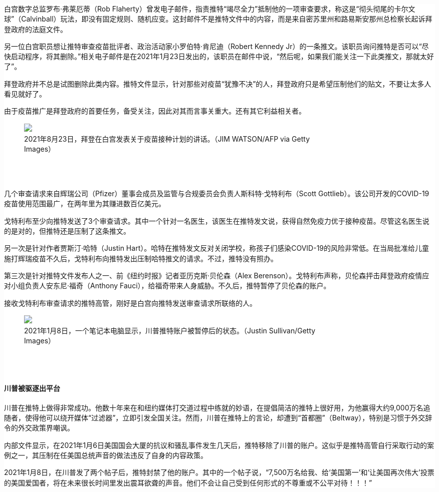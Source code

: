  白宫数字总监罗布‧弗莱厄蒂（Rob Flaherty）曾发电子邮件，指责推特“竭尽全力”抵制他的一项审查要求，称这是“彻头彻尾的卡尔文球”（Calvinball）玩法，即没有固定规则、随机应变。这封邮件不是推特文件中的内容，而是来自密苏里州和路易斯安那州总检察长起诉拜登政府的法庭文件。
</p>
<p>
 另一位白宫职员想让推特审查疫苗批评者、政治活动家小罗伯特‧肯尼迪（Robert Kennedy Jr）的一条推文。该职员询问推特是否可以“尽快启动程序，将其删除。”相关电子邮件是在2021年1月23日发出的，该职员在邮件中说，“然后呢，如果我们能关注一下此类推文，那就太好了”。
</p>
<p>
 拜登政府并不总是试图删除此类内容。推特文件显示，针对那些对疫苗“犹豫不决”的人，拜登政府只是希望压制他们的贴文，不要让太多人看见就好了。
</p>
<p>
 由于疫苗推广是拜登政府的首要任务，备受关注，因此对其而言事关重大。还有其它利益相关者。
</p>
<figure class="wp-caption aligncenter" style="width: 602px">
 <ok href=" https://img.theepochtimes.com/assets/uploads/2023/01/15/GettyImages-1234834642-1200x798.jpg " rel="noreferrer noopener" target="_blank">
  <img class="" src="https://img.theepochtimes.com/assets/uploads/2023/01/15/GettyImages-1234834642-1200x798.jpg "/>
 </ok>
 <br/><figcaption class="wp-caption-text">
  2021年8月23日，拜登在白宫发表关于疫苗接种计划的讲话。（JIM WATSON/AFP via Getty Images）
 </figcaption><br/>
</figure><br/>
<p>
 几个审查请求来自辉瑞公司（Pfizer）董事会成员及监管与合规委员会负责人斯科特‧戈特利布（Scott Gottlieb）。该公司开发的COVID-19疫苗使用范围最广，在两年里为其赚进数百亿美元。
</p>
<p>
 戈特利布至少向推特发送了3个审查请求。其中一个针对一名医生，该医生在推特发文说，获得自然免疫力优于接种疫苗。尽管这名医生说的是对的，但推特还是压制了这条推文。
</p>
<p>
 另一次是针对作者贾斯汀‧哈特（Justin Hart）。哈特在推特发文反对关闭学校，称孩子们感染COVID-19的风险非常低。在当局批准给儿童施打辉瑞疫苗不久后，戈特利布向推特发出压制哈特推文的请求。不过，推特没有照办。
</p>
<p>
 第三次是针对推特文件发布人之一、前《纽约时报》记者亚历克斯‧贝伦森（Alex Berenson）。戈特利布声称，贝伦森抨击拜登政府疫情应对小组负责人安东尼‧福奇（Anthony Fauci），给福奇带来人身威胁。不久后，推特暂停了贝伦森的账户。
</p>
<p>
 接收戈特利布审查请求的推特高管，刚好是白宫向推特发送审查请求所联络的人。
</p>
<figure class="wp-caption aligncenter" style="width: 600px">
 <ok href=" https://img.theepochtimes.com/assets/uploads/2023/01/15/GettyImages-1295388232-1200x800.jpg" rel="noreferrer noopener" target="_blank">
  <img class="" src="https://img.theepochtimes.com/assets/uploads/2023/01/15/GettyImages-1295388232-1200x800.jpg"/>
 </ok>
 <br/><figcaption class="wp-caption-text">
  2021年1月8日，一个笔记本电脑显示，川普推特账户被暂停后的状态。（Justin Sullivan/Getty Images）
 </figcaption><br/>
</figure><br/>
<h4>
 川普被驱逐出平台
</h4>
<p>
 川普在推特上做得非常成功。他数十年来在和纽约媒体打交道过程中练就的妙语，在提倡简洁的推特上很好用，为他赢得大约9,000万名追随者，使得他可以绕开媒体“过滤器”，立即引发全国关注。然而，川普在推特上的言论，却遭到“首都圈”（Beltway），特别是习惯于外交辞令的外交政策界嘲讽。
</p>
<p>
 内部文件显示，在2021年1月6日美国国会大厦的抗议和骚乱事件发生几天后，推特移除了川普的账户。这似乎是推特高管自行采取行动的案例之一，其压制在任美国总统声音的做法违反了自身的内容政策。
</p>
<p>
 2021年1月8日，在川普发了两个帖子后，推特封禁了他的账户。其中的一个帖子说，“7,500万名给我、给‘美国第一’和‘让美国再次伟大’投票的美国爱国者，将在未来很长时间里发出震耳欲聋的声音。他们不会让自己受到任何形式的不尊重或不公平对待！！！”
</p>